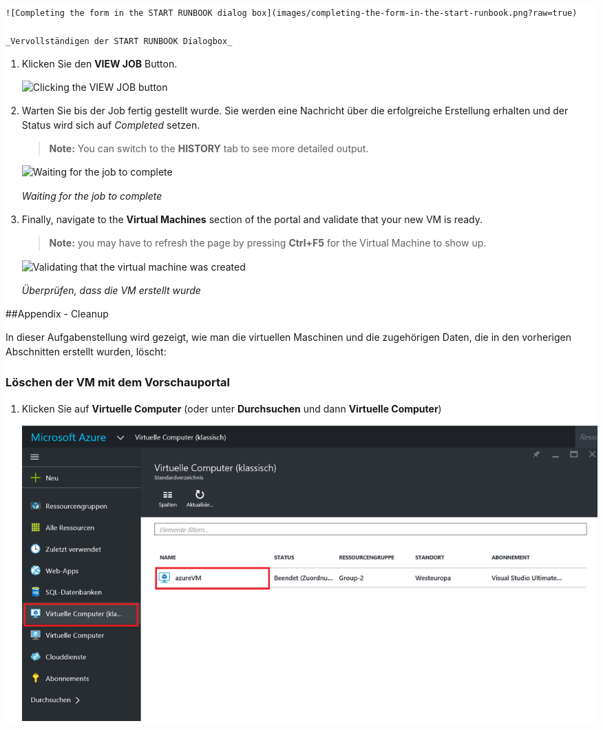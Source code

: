 	![Completing the form in the START RUNBOOK dialog box](images/completing-the-form-in-the-start-runbook.png?raw=true)

	_Vervollständigen der START RUNBOOK Dialogbox_


1. Klicken Sie den **VIEW JOB** Button.

	![Clicking the VIEW JOB button](images/clicking-the-view-job-button.png?raw=true)

1. Warten Sie bis der Job fertig gestellt wurde. Sie werden eine Nachricht über die erfolgreiche Erstellung erhalten und der Status wird sich auf _Completed_ setzen. 

	> **Note:** You can switch to the **HISTORY** tab to see more detailed output.

	![Waiting for the job to complete](images/waiting-for-the-job-to-complete.png?raw=true)

	_Waiting for the job to complete_

	<a name="verify-vm-runbook"></a>
1. Finally, navigate to the **Virtual Machines** section of the portal and validate that your new VM is ready.

	>**Note:** you may have to refresh the page by pressing **Ctrl+F5** for the Virtual Machine to show up.

	![Validating that the virtual machine was created](images/validating-that-the-vm-was-created.png?raw=true)

	_Überprüfen, dass die VM erstellt wurde_


<a name="cleanup"></a>
##Appendix - Cleanup

In dieser Aufgabenstellung wird gezeigt, wie man die virtuellen Maschinen und die zugehörigen Daten, die in den vorherigen Abschnitten erstellt wurden, löscht:

### Löschen der VM mit dem Vorschauportal

1. Klicken Sie auf **Virtuelle Computer** (oder unter **Durchsuchen** und dann **Virtuelle Computer**) 

	![Clicking Browse in the Hub Menu](images/clicking-browse-in-the-hub-menu.png?raw=true)
